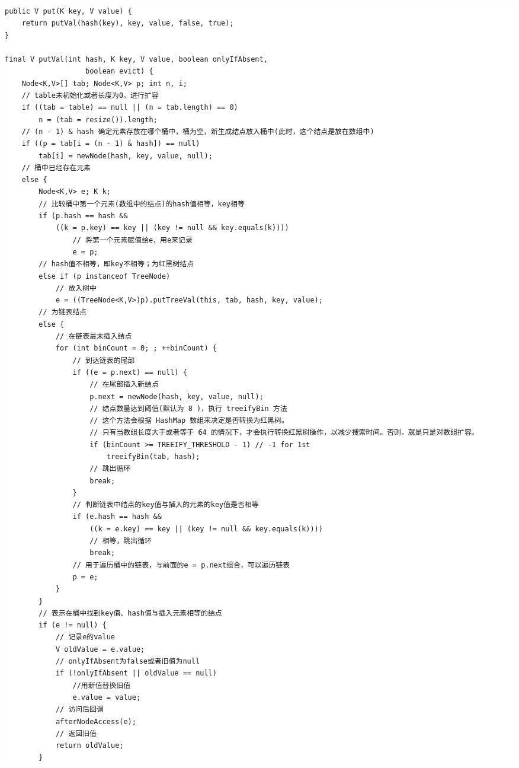 ```
public V put(K key, V value) {
    return putVal(hash(key), key, value, false, true);
}

final V putVal(int hash, K key, V value, boolean onlyIfAbsent,
                   boolean evict) {
    Node<K,V>[] tab; Node<K,V> p; int n, i;
    // table未初始化或者长度为0，进行扩容
    if ((tab = table) == null || (n = tab.length) == 0)
        n = (tab = resize()).length;
    // (n - 1) & hash 确定元素存放在哪个桶中，桶为空，新生成结点放入桶中(此时，这个结点是放在数组中)
    if ((p = tab[i = (n - 1) & hash]) == null)
        tab[i] = newNode(hash, key, value, null);
    // 桶中已经存在元素
    else {
        Node<K,V> e; K k;
        // 比较桶中第一个元素(数组中的结点)的hash值相等，key相等
        if (p.hash == hash &&
            ((k = p.key) == key || (key != null && key.equals(k))))
                // 将第一个元素赋值给e，用e来记录
                e = p;
        // hash值不相等，即key不相等；为红黑树结点
        else if (p instanceof TreeNode)
            // 放入树中
            e = ((TreeNode<K,V>)p).putTreeVal(this, tab, hash, key, value);
        // 为链表结点
        else {
            // 在链表最末插入结点
            for (int binCount = 0; ; ++binCount) {
                // 到达链表的尾部
                if ((e = p.next) == null) {
                    // 在尾部插入新结点
                    p.next = newNode(hash, key, value, null);
                    // 结点数量达到阈值(默认为 8 )，执行 treeifyBin 方法
                    // 这个方法会根据 HashMap 数组来决定是否转换为红黑树。
                    // 只有当数组长度大于或者等于 64 的情况下，才会执行转换红黑树操作，以减少搜索时间。否则，就是只是对数组扩容。
                    if (binCount >= TREEIFY_THRESHOLD - 1) // -1 for 1st
                        treeifyBin(tab, hash);
                    // 跳出循环
                    break;
                }
                // 判断链表中结点的key值与插入的元素的key值是否相等
                if (e.hash == hash &&
                    ((k = e.key) == key || (key != null && key.equals(k))))
                    // 相等，跳出循环
                    break;
                // 用于遍历桶中的链表，与前面的e = p.next组合，可以遍历链表
                p = e;
            }
        }
        // 表示在桶中找到key值、hash值与插入元素相等的结点
        if (e != null) {
            // 记录e的value
            V oldValue = e.value;
            // onlyIfAbsent为false或者旧值为null
            if (!onlyIfAbsent || oldValue == null)
                //用新值替换旧值
                e.value = value;
            // 访问后回调
            afterNodeAccess(e);
            // 返回旧值
            return oldValue;
        }
```